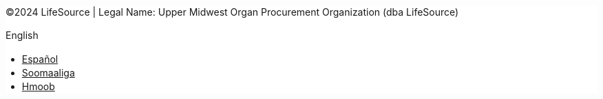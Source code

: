 ©2024 LifeSource | Legal Name: Upper Midwest Organ Procurement Organization (dba LifeSource)

English

* [Español](https://www.life-source.org/es/privacy-policy/ "Language switcher : Spanish")
* [Soomaaliga](https://www.life-source.org/so/privacy-policy/ "Language switcher : Somali")
* [Hmoob](https://www.life-source.org/hm/privacy-policy/ "Language switcher : Hmong")